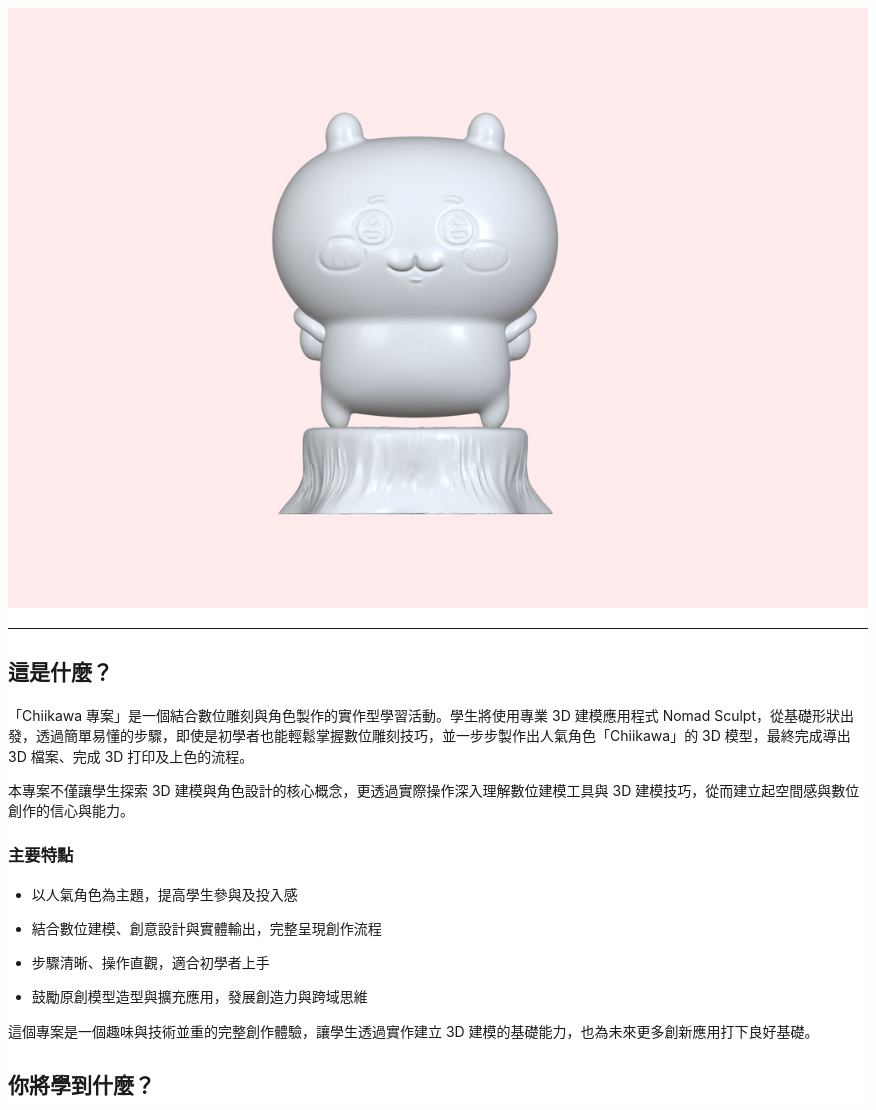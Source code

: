 ![SingingChiikawaCompleted02](./images/WhatsAppImage_53.jpeg)

---
## 這是什麼？

「Chiikawa 專案」是一個結合數位雕刻與角色製作的實作型學習活動。學生將使用專業 3D 建模應用程式 Nomad Sculpt，從基礎形狀出發，​透過簡單易懂的步驟，即使是初學者也能輕鬆掌握數位雕刻技巧，並一步步製作出人氣角色「Chiikawa」的 3D 模型，最終完成導出 3D 檔案、完成 3D 打印及上色的流程。

本專案不僅讓學生探索 3D 建模與角色設計的核心概念，更透過實際操作深入理解數位建模工具與 3D 建模技巧，從而建立起空間感與數位創作的信心與能力。

### 主要特點

- 以人氣角色為主題，提高學生參與及投入感

- 結合數位建模、創意設計與實體輸出，完整呈現創作流程

- 步驟清晰、操作直觀，適合初學者上手

- 鼓勵原創模型造型與擴充應用，發展創造力與跨域思維

這個專案是一個趣味與技術並重的完整創作體驗，讓學生透過實作建立 3D 建模的基礎能力，也為未來更多創新應用打下良好基礎。

## 你將學到什麼？
